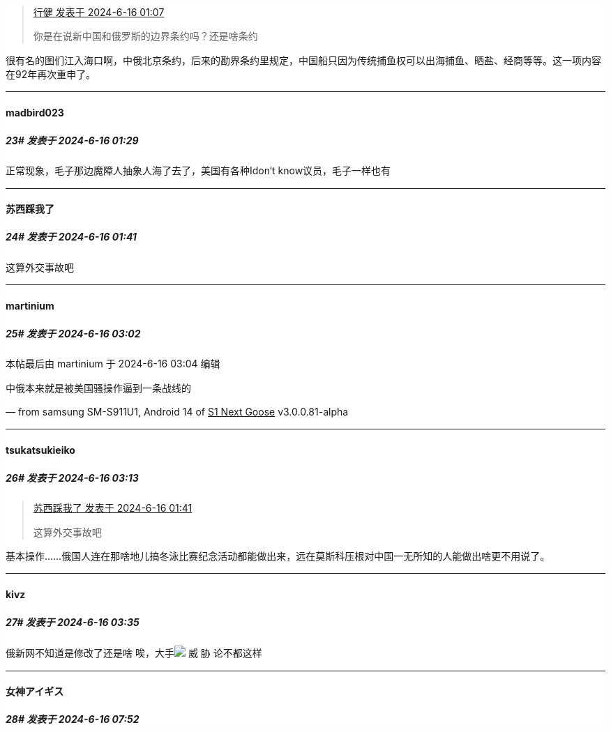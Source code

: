 <blockquote><a href="httphttps://bbs.saraba1st.com/2b/forum.php?mod=redirect&amp;goto=findpost&amp;pid=65251958&amp;ptid=2187712" target="_blank">行健 发表于 2024-6-16 01:07</a>

你是在说新中国和俄罗斯的边界条约吗？还是啥条约</blockquote>
很有名的图们江入海口啊，中俄北京条约，后来的勘界条约里规定，中国船只因为传统捕鱼权可以出海捕鱼、晒盐、经商等等。这一项内容在92年再次重申了。

*****

####  madbird023  
##### 23#       发表于 2024-6-16 01:29

正常现象，毛子那边魔障人抽象人海了去了，美国有各种Idon‘t know议员，毛子一样也有

*****

####  苏西踩我了  
##### 24#       发表于 2024-6-16 01:41

这算外交事故吧

*****

####  martinium  
##### 25#       发表于 2024-6-16 03:02

 本帖最后由 martinium 于 2024-6-16 03:04 编辑 

中俄本来就是被美国骚操作逼到一条战线的

— from samsung SM-S911U1, Android 14 of [S1 Next Goose](https://pan.baidu.com/s/1mi43uRm) v3.0.0.81-alpha

*****

####  tsukatsukieiko  
##### 26#       发表于 2024-6-16 03:13

<blockquote><a href="httphttps://bbs.saraba1st.com/2b/forum.php?mod=redirect&amp;goto=findpost&amp;pid=65252374&amp;ptid=2187712" target="_blank">苏西踩我了 发表于 2024-6-16 01:41</a>

这算外交事故吧</blockquote>
基本操作……俄国人连在那啥地儿搞冬泳比赛纪念活动都能做出来，远在莫斯科压根对中国一无所知的人能做出啥更不用说了。

*****

####  kivz  
##### 27#       发表于 2024-6-16 03:35

俄新网不知道是修改了还是啥 唉，大手<img src="https://static.saraba1st.com/image/smiley/face2017/067.png" referrerpolicy="no-referrer">
威 胁 论不都这样

*****

####  女神アイギス  
##### 28#       发表于 2024-6-16 07:52
